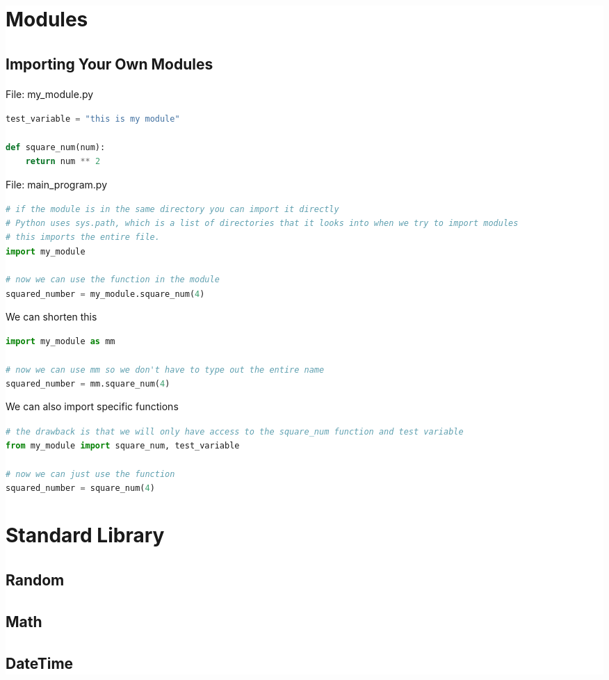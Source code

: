 # Modules

## Importing Your Own Modules

File: my_module.py

```py
test_variable = "this is my module"

def square_num(num):
    return num ** 2
```

File: main_program.py

```py
# if the module is in the same directory you can import it directly
# Python uses sys.path, which is a list of directories that it looks into when we try to import modules
# this imports the entire file.
import my_module

# now we can use the function in the module
squared_number = my_module.square_num(4)
```

We can shorten this

```py
import my_module as mm

# now we can use mm so we don't have to type out the entire name
squared_number = mm.square_num(4)
```

We can also import specific functions

```py
# the drawback is that we will only have access to the square_num function and test variable
from my_module import square_num, test_variable

# now we can just use the function
squared_number = square_num(4)
```

# Standard Library

## Random

## Math

## DateTime
